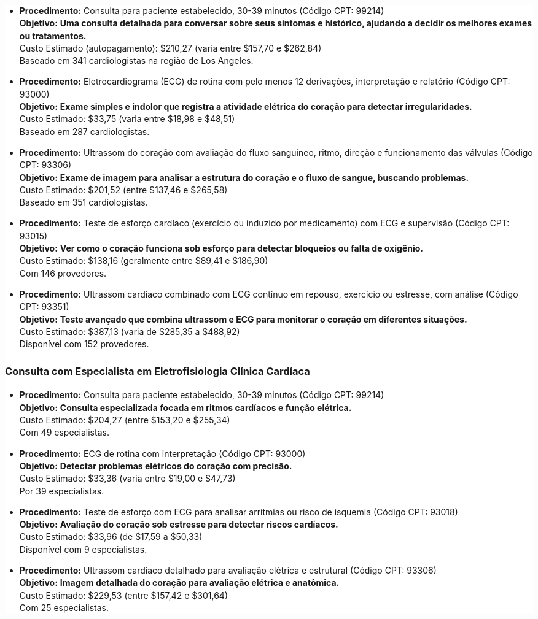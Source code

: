 - **Procedimento:** Consulta para paciente estabelecido, 30-39 minutos (Código CPT: 99214)  
  **Objetivo:** **Uma consulta detalhada para conversar sobre seus sintomas e histórico, ajudando a decidir os melhores exames ou tratamentos.**  
  Custo Estimado (autopagamento): $210,27 (varia entre $157,70 e $262,84)  
  Baseado em 341 cardiologistas na região de Los Angeles.

- **Procedimento:** Eletrocardiograma (ECG) de rotina com pelo menos 12 derivações, interpretação e relatório (Código CPT: 93000)  
  **Objetivo:** **Exame simples e indolor que registra a atividade elétrica do coração para detectar irregularidades.**  
  Custo Estimado: $33,75 (varia entre $18,98 e $48,51)  
  Baseado em 287 cardiologistas.

- **Procedimento:** Ultrassom do coração com avaliação do fluxo sanguíneo, ritmo, direção e funcionamento das válvulas (Código CPT: 93306)  
  **Objetivo:** **Exame de imagem para analisar a estrutura do coração e o fluxo de sangue, buscando problemas.**  
  Custo Estimado: $201,52 (entre $137,46 e $265,58)  
  Baseado em 351 cardiologistas.

- **Procedimento:** Teste de esforço cardíaco (exercício ou induzido por medicamento) com ECG e supervisão (Código CPT: 93015)  
  **Objetivo:** **Ver como o coração funciona sob esforço para detectar bloqueios ou falta de oxigênio.**  
  Custo Estimado: $138,16 (geralmente entre $89,41 e $186,90)  
  Com 146 provedores.

- **Procedimento:** Ultrassom cardíaco combinado com ECG contínuo em repouso, exercício ou estresse, com análise (Código CPT: 93351)  
  **Objetivo:** **Teste avançado que combina ultrassom e ECG para monitorar o coração em diferentes situações.**  
  Custo Estimado: $387,13 (varia de $285,35 a $488,92)  
  Disponível com 152 provedores.

### Consulta com Especialista em Eletrofisiologia Clínica Cardíaca

- **Procedimento:** Consulta para paciente estabelecido, 30-39 minutos (Código CPT: 99214)  
  **Objetivo:** **Consulta especializada focada em ritmos cardíacos e função elétrica.**  
  Custo Estimado: $204,27 (entre $153,20 e $255,34)  
  Com 49 especialistas.

- **Procedimento:** ECG de rotina com interpretação (Código CPT: 93000)  
  **Objetivo:** **Detectar problemas elétricos do coração com precisão.**  
  Custo Estimado: $33,36 (varia entre $19,00 e $47,73)  
  Por 39 especialistas.

- **Procedimento:** Teste de esforço com ECG para analisar arritmias ou risco de isquemia (Código CPT: 93018)  
  **Objetivo:** **Avaliação do coração sob estresse para detectar riscos cardíacos.**  
  Custo Estimado: $33,96 (de $17,59 a $50,33)  
  Disponível com 9 especialistas.

- **Procedimento:** Ultrassom cardíaco detalhado para avaliação elétrica e estrutural (Código CPT: 93306)  
  **Objetivo:** **Imagem detalhada do coração para avaliação elétrica e anatômica.**  
  Custo Estimado: $229,53 (entre $157,42 e $301,64)  
  Com 25 especialistas.

